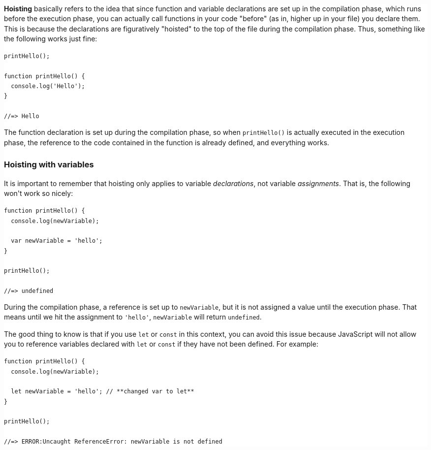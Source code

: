 **Hoisting** basically refers to the idea that since function and variable declarations are set up in the compilation phase, which runs before the execution phase, you can actually call functions in your code "before" (as in, higher up in your file) you declare them. This is because the declarations are figuratively "hoisted" to the top of the file during the compilation phase. Thus, something like the following works just fine:
```
printHello();

function printHello() {
  console.log('Hello');
}

//=> Hello
```
The function declaration is set up during the compilation phase, so when `printHello()` is actually executed in the execution phase, the reference to the code contained in the function is already defined, and everything works.


### Hoisting with variables
It is important to remember that hoisting only applies to variable _declarations_, not variable _assignments_. That is, the following won't work so nicely:
```
function printHello() {
  console.log(newVariable);

  var newVariable = 'hello';
}

printHello();

//=> undefined
```

During the compilation phase, a reference is set up to `newVariable`, but it is not assigned a value until the execution phase. That means until we hit the assignment to `'hello'`, `newVariable` will return `undefined`.

The good thing to know is that if you use `let` or `const` in this context, you can avoid this issue because JavaScript will not allow you to reference variables declared with `let` or `const` if they have not been defined. For example:

```
function printHello() {
  console.log(newVariable);

  let newVariable = 'hello'; // **changed var to let**
}

printHello();

//=> ERROR:Uncaught ReferenceError: newVariable is not defined
```
